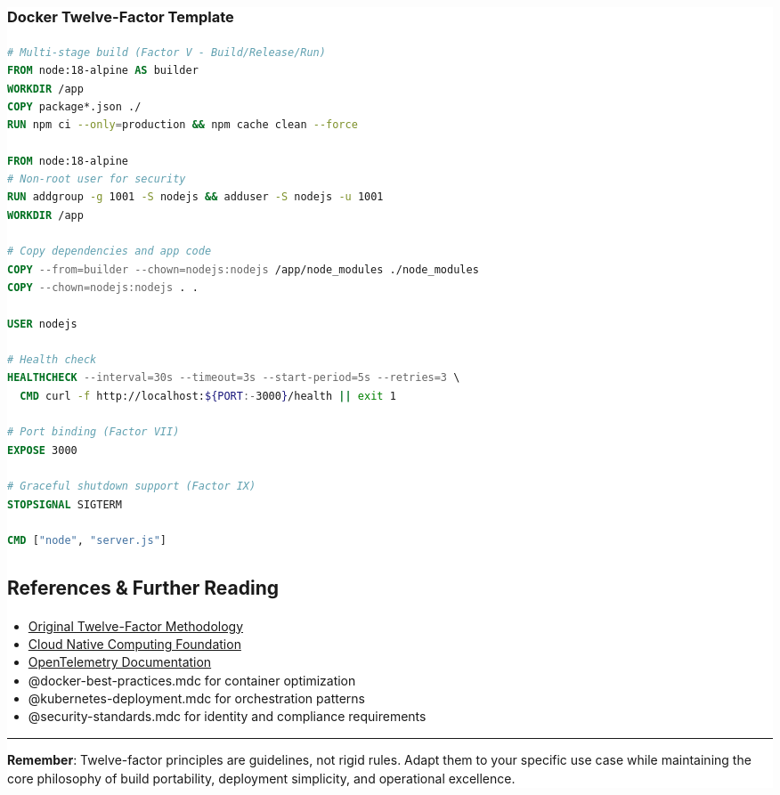 ### Docker Twelve-Factor Template

```dockerfile
# Multi-stage build (Factor V - Build/Release/Run)
FROM node:18-alpine AS builder
WORKDIR /app
COPY package*.json ./
RUN npm ci --only=production && npm cache clean --force

FROM node:18-alpine
# Non-root user for security
RUN addgroup -g 1001 -S nodejs && adduser -S nodejs -u 1001
WORKDIR /app

# Copy dependencies and app code
COPY --from=builder --chown=nodejs:nodejs /app/node_modules ./node_modules
COPY --chown=nodejs:nodejs . .

USER nodejs

# Health check
HEALTHCHECK --interval=30s --timeout=3s --start-period=5s --retries=3 \
  CMD curl -f http://localhost:${PORT:-3000}/health || exit 1

# Port binding (Factor VII)
EXPOSE 3000

# Graceful shutdown support (Factor IX)
STOPSIGNAL SIGTERM

CMD ["node", "server.js"]
```

## References & Further Reading

- [Original Twelve-Factor Methodology](mdc:https:/12factor.net)
- [Cloud Native Computing Foundation](mdc:https:/cncf.io)
- [OpenTelemetry Documentation](mdc:https:/opentelemetry.io)
- @docker-best-practices.mdc for container optimization
- @kubernetes-deployment.mdc for orchestration patterns
- @security-standards.mdc for identity and compliance requirements

---

**Remember**: Twelve-factor principles are guidelines, not rigid rules. Adapt
them to your specific use case while maintaining the core philosophy of build
portability, deployment simplicity, and operational excellence.
